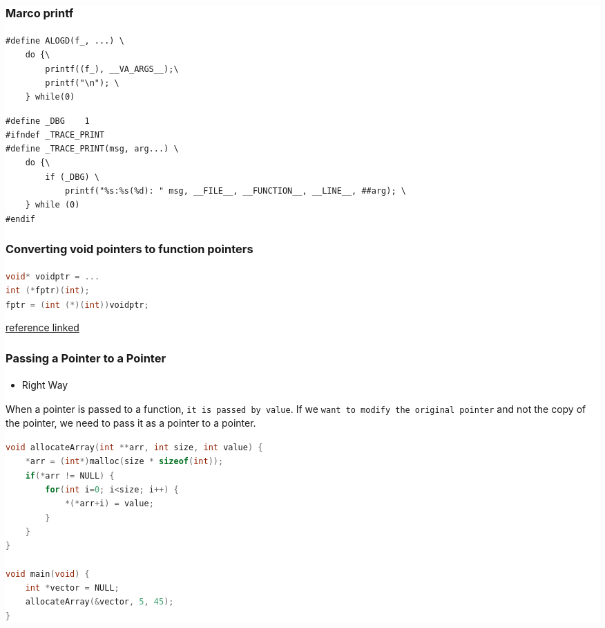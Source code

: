 ### Marco printf

```text
#define ALOGD(f_, ...) \
    do {\
        printf((f_), __VA_ARGS__);\
        printf("\n"); \
    } while(0)
```

```text
#define _DBG    1
#ifndef _TRACE_PRINT
#define _TRACE_PRINT(msg, arg...) \
    do {\
        if (_DBG) \
            printf("%s:%s(%d): " msg, __FILE__, __FUNCTION__, __LINE__, ##arg); \
    } while (0)
#endif
```

### Converting void pointers to function pointers

```c
void* voidptr = ...
int (*fptr)(int);
fptr = (int (*)(int))voidptr;
```
[reference linked](https://www.reddit.com/r/C_Programming/comments/63wyd7/converting_void_pointers_to_function_pointers/)

### Passing a Pointer to a Pointer

+ Right Way

When a pointer is passed to a function, `it is passed by value`. If we `want to modify the
original pointer` and not the copy of the pointer, we need to pass it as a pointer to a
pointer.

```c
void allocateArray(int **arr, int size, int value) {
    *arr = (int*)malloc(size * sizeof(int));
    if(*arr != NULL) {
        for(int i=0; i<size; i++) {
            *(*arr+i) = value;
        }
    }
}

void main(void) {
    int *vector = NULL;
    allocateArray(&vector, 5, 45);
}
```
